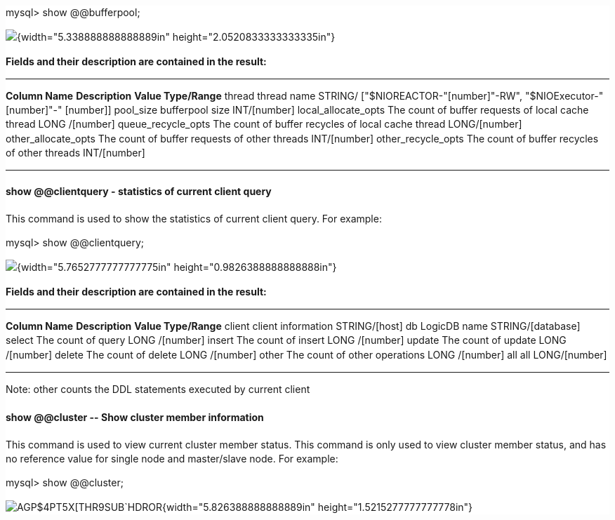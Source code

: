 mysql\> show @\@bufferpool;

![](media/image6.png){width="5.338888888888889in" height="2.0520833333333335in"}

**Fields and their description are contained in the result:**

--------------------- ---------------------------------------------------- --------------------------------------------------------------------------------------

  **Column Name**       **Description**                                      **Value Type/Range**
  thread                thread name                                          STRING/ \["\$NIOREACTOR-"\[number\]"-RW", "\$NIOExecutor-"\[number\]"-" \[number\]\]
  pool_size             bufferpool size                                      INT/\[number\]
  local_allocate_opts   The count of buffer requests of local cache thread   LONG /\[number\]
  queue_recycle_opts    The count of buffer recycles of local cache thread   LONG/\[number\]
  other_allocate_opts   The count of buffer requests of other threads        INT/\[number\]
  other_recycle_opts    The count of buffer recycles of other threads        INT/\[number\]

--------------------- ---------------------------------------------------- --------------------------------------------------------------------------------------

#### show @\@clientquery - statistics of current client query

This command is used to show the statistics of current client query. For example:

mysql\> show @\@clientquery;

![](media/image7.jpeg){width="5.7652777777777775in" height="0.9826388888888888in"}

**Fields and their description are contained in the result:**

----------------- ------------------------------- ----------------------

  **Column Name**   **Description**                 **Value Type/Range**
  client            client information              STRING/\[host\]
  db                LogicDB name                    STRING/\[database\]
  select            The count of query              LONG /\[number\]
  insert            The count of insert             LONG /\[number\]
  update            The count of update             LONG /\[number\]
  delete            The count of delete             LONG /\[number\]
  other             The count of other operations   LONG /\[number\]
  all               all                             LONG/\[number\]

----------------- ------------------------------- ----------------------

Note: other counts the DDL statements executed by current client

#### show @\@cluster -- Show cluster member information

This command is used to view current cluster member status. This command is only used to view cluster member status, and has no reference value for single node and master/slave node. For example:

mysql\> show @\@cluster;

![AGP\$4PT5X\[THR9SUB\`HDROR](media/image8.png){width="5.826388888888889in" height="1.5215277777777778in"}
